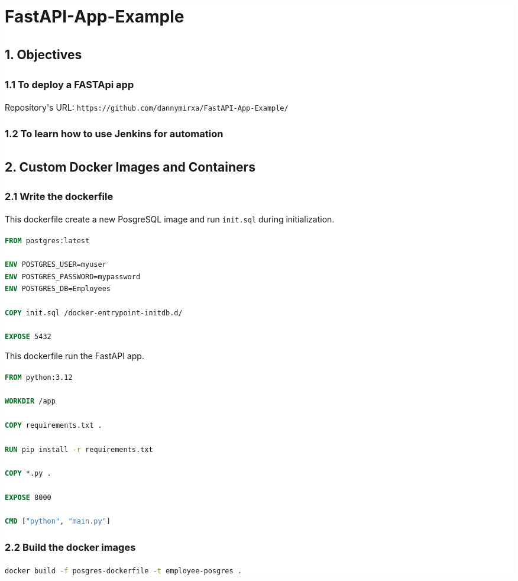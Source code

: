 # FastAPI-App-Example

## 1. Objectives

### 1.1 To deploy a FASTApi app

Repository's URL: `https://github.com/dannymirxa/FastAPI-App-Example/`

### 1.2 To learn how to use Jenkins for automation

## 2. Custom Docker Images and Containers

### 2.1 Write the dockerfile

This dockerfile create a new PosgreSQL image and run `init.sql` during initialization.

```dockerfile
FROM postgres:latest

ENV POSTGRES_USER=myuser
ENV POSTGRES_PASSWORD=mypassword
ENV POSTGRES_DB=Employees

COPY init.sql /docker-entrypoint-initdb.d/

EXPOSE 5432
```

This dockerfile run the FastAPI app.

```dockerfile
FROM python:3.12

WORKDIR /app

COPY requirements.txt .

RUN pip install -r requirements.txt

COPY *.py .

EXPOSE 8000

CMD ["python", "main.py"]

```

### 2.2 Build the docker images

```bash
docker build -f posgres-dockerfile -t employee-posgres . 
```
